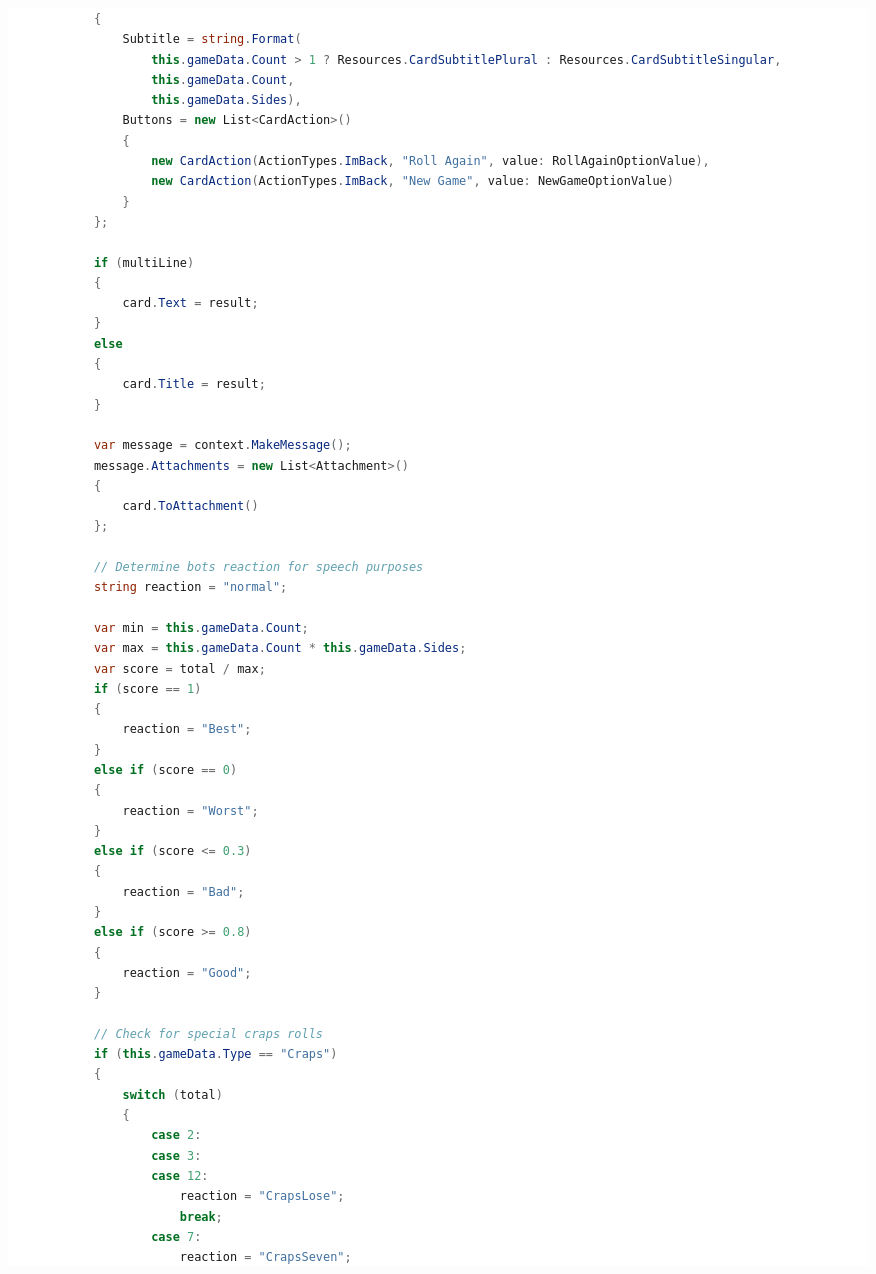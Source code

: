 ```cs
            {
                Subtitle = string.Format(
                    this.gameData.Count > 1 ? Resources.CardSubtitlePlural : Resources.CardSubtitleSingular,
                    this.gameData.Count,
                    this.gameData.Sides),
                Buttons = new List<CardAction>()
                {
                    new CardAction(ActionTypes.ImBack, "Roll Again", value: RollAgainOptionValue),
                    new CardAction(ActionTypes.ImBack, "New Game", value: NewGameOptionValue)
                }
            };

            if (multiLine)
            {
                card.Text = result;
            }
            else
            {
                card.Title = result;
            }

            var message = context.MakeMessage();
            message.Attachments = new List<Attachment>()
            {
                card.ToAttachment()
            };

            // Determine bots reaction for speech purposes
            string reaction = "normal";

            var min = this.gameData.Count;
            var max = this.gameData.Count * this.gameData.Sides;
            var score = total / max;
            if (score == 1)
            {
                reaction = "Best";
            }
            else if (score == 0)
            {
                reaction = "Worst";
            }
            else if (score <= 0.3)
            {
                reaction = "Bad";
            }
            else if (score >= 0.8)
            {
                reaction = "Good";
            }

            // Check for special craps rolls
            if (this.gameData.Type == "Craps")
            {
                switch (total)
                {
                    case 2:
                    case 3:
                    case 12:
                        reaction = "CrapsLose";
                        break;
                    case 7:
                        reaction = "CrapsSeven";
```